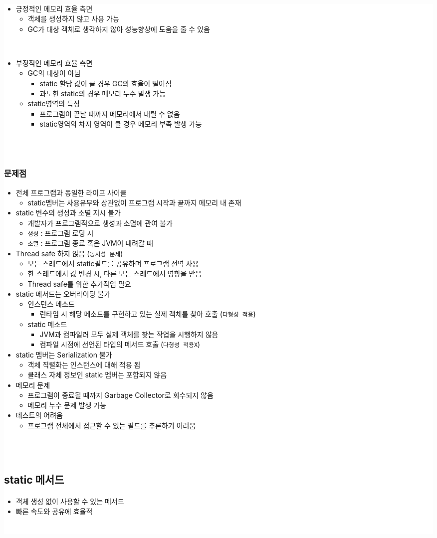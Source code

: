 - 긍정적인 메모리 효율 측면
    - 객체를 생성하지 않고 사용 가능
    - GC가 대상 객체로 생각하지 않아 성능향상에 도움을 줄 수 있음

<br>

- 부정적인 메모리 효율 측면
    - GC의 대상이 아님
        - static 할당 값이 클 경우 GC의 효율이 떨어짐
        - 과도한 static의 경우 메모리 누수 발생 가능
    - static영역의 특징
        - 프로그램이 끝날 때까지 메모리에서 내릴 수 없음
        - static영역의 차지 영역이 클 경우 메모리 부족 발생 가능

<br>
<br>

### 문제점
- 전체 프로그램과 동일한 라이프 사이클
    - static멤버는 사용유무와 상관없이 프로그램 시작과 끝까지 메모리 내 존재
- static 변수의 생성과 소멸 지시 불가
    - 개발자가 프로그램적으로 생성과 소멸에 관여 불가
    - `생성` : 프로그램 로딩 시
    - `소멸` : 프로그램 종료 혹은 JVM이 내려갈 때
- Thread safe 하지 않음 (`동시성 문제`)
    - 모든 스레드에서 static필드를 공유하며 프로그램 전역 사용
    - 한 스레드에서 값 변경 시, 다른 모든 스레드에서 영향을 받음
    - Thread safe를 위한 추가작업 필요
- static 메서드는 오버라이딩 불가
    - 인스턴스 메소드
        - 런타임 시 해당 메소드를 구현하고 있는 실제 객체를 찾아 호출 (`다형성 적용`)
    - static 메소드
        - JVM과 컴파일러 모두 실제 객체를 찾는 작업을 시행하지 않음
        - 컴파일 시점에 선언된 타입의 메서드 호출 (`다형성 적용X`)
- static 멤버는 Serialization 불가
    - 객체 직렬화는 인스턴스에 대해 적용 됨
    - 클래스 자체 정보인 static 멤버는 포함되지 않음
- 메모리 문제
    - 프로그램이 종료될 때까지 Garbage Collector로 회수되지 않음
    - 메모리 누수 문제 발생 가능
- 테스트의 어려움
    - 프로그램 전체에서 접근할 수 있는 필드를 추론하기 어려움

<br>
<br>

## static 메서드

- 객체 생성 없이 사용할 수 있는 메서드
- 빠른 속도와 공유에 효율적  


<br>
